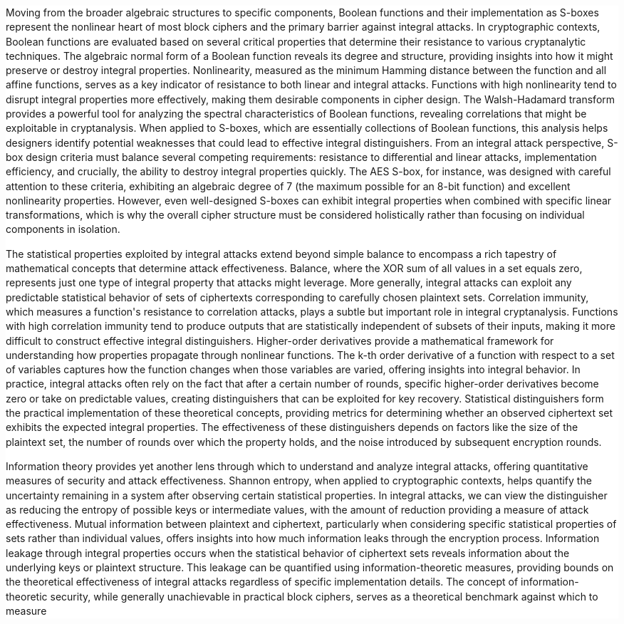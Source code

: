 Moving from the broader algebraic structures to specific components, Boolean functions and their implementation as S-boxes represent the nonlinear heart of most block ciphers and the primary barrier against integral attacks. In cryptographic contexts, Boolean functions are evaluated based on several critical properties that determine their resistance to various cryptanalytic techniques. The algebraic normal form of a Boolean function reveals its degree and structure, providing insights into how it might preserve or destroy integral properties. Nonlinearity, measured as the minimum Hamming distance between the function and all affine functions, serves as a key indicator of resistance to both linear and integral attacks. Functions with high nonlinearity tend to disrupt integral properties more effectively, making them desirable components in cipher design. The Walsh-Hadamard transform provides a powerful tool for analyzing the spectral characteristics of Boolean functions, revealing correlations that might be exploitable in cryptanalysis. When applied to S-boxes, which are essentially collections of Boolean functions, this analysis helps designers identify potential weaknesses that could lead to effective integral distinguishers. From an integral attack perspective, S-box design criteria must balance several competing requirements: resistance to differential and linear attacks, implementation efficiency, and crucially, the ability to destroy integral properties quickly. The AES S-box, for instance, was designed with careful attention to these criteria, exhibiting an algebraic degree of 7 (the maximum possible for an 8-bit function) and excellent nonlinearity properties. However, even well-designed S-boxes can exhibit integral properties when combined with specific linear transformations, which is why the overall cipher structure must be considered holistically rather than focusing on individual components in isolation.

The statistical properties exploited by integral attacks extend beyond simple balance to encompass a rich tapestry of mathematical concepts that determine attack effectiveness. Balance, where the XOR sum of all values in a set equals zero, represents just one type of integral property that attacks might leverage. More generally, integral attacks can exploit any predictable statistical behavior of sets of ciphertexts corresponding to carefully chosen plaintext sets. Correlation immunity, which measures a function's resistance to correlation attacks, plays a subtle but important role in integral cryptanalysis. Functions with high correlation immunity tend to produce outputs that are statistically independent of subsets of their inputs, making it more difficult to construct effective integral distinguishers. Higher-order derivatives provide a mathematical framework for understanding how properties propagate through nonlinear functions. The k-th order derivative of a function with respect to a set of variables captures how the function changes when those variables are varied, offering insights into integral behavior. In practice, integral attacks often rely on the fact that after a certain number of rounds, specific higher-order derivatives become zero or take on predictable values, creating distinguishers that can be exploited for key recovery. Statistical distinguishers form the practical implementation of these theoretical concepts, providing metrics for determining whether an observed ciphertext set exhibits the expected integral properties. The effectiveness of these distinguishers depends on factors like the size of the plaintext set, the number of rounds over which the property holds, and the noise introduced by subsequent encryption rounds.

Information theory provides yet another lens through which to understand and analyze integral attacks, offering quantitative measures of security and attack effectiveness. Shannon entropy, when applied to cryptographic contexts, helps quantify the uncertainty remaining in a system after observing certain statistical properties. In integral attacks, we can view the distinguisher as reducing the entropy of possible keys or intermediate values, with the amount of reduction providing a measure of attack effectiveness. Mutual information between plaintext and ciphertext, particularly when considering specific statistical properties of sets rather than individual values, offers insights into how much information leaks through the encryption process. Information leakage through integral properties occurs when the statistical behavior of ciphertext sets reveals information about the underlying keys or plaintext structure. This leakage can be quantified using information-theoretic measures, providing bounds on the theoretical effectiveness of integral attacks regardless of specific implementation details. The concept of information-theoretic security, while generally unachievable in practical block ciphers, serves as a theoretical benchmark against which to measure

